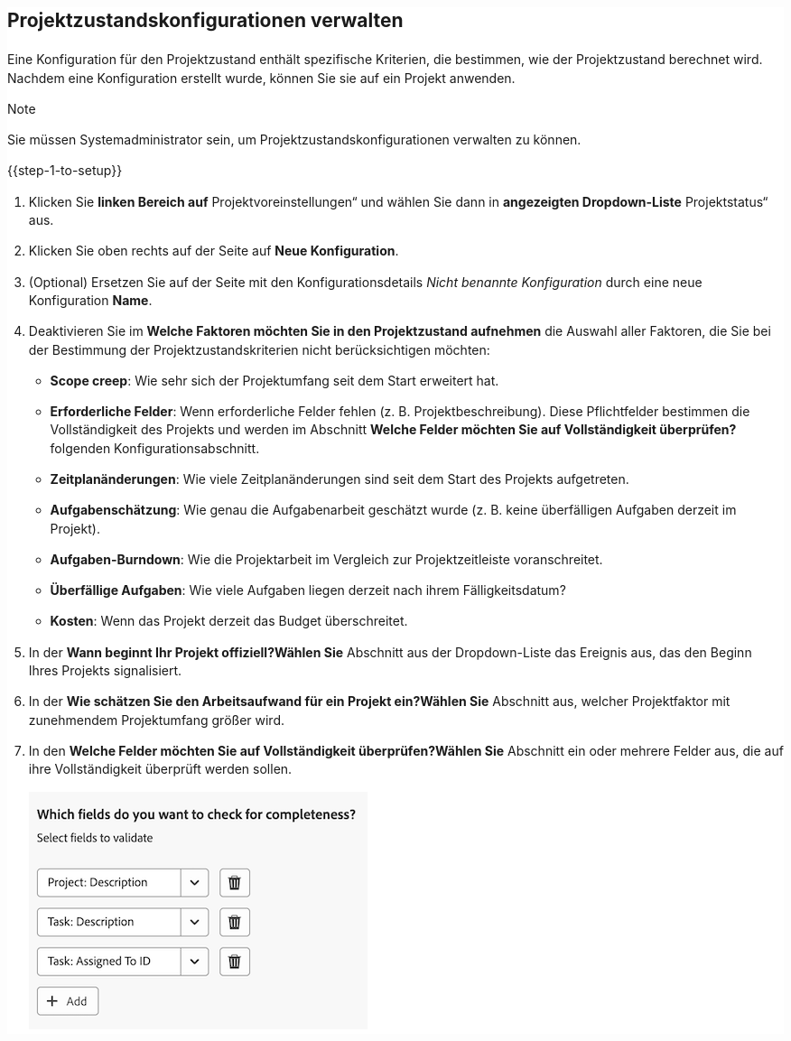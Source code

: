 ## Projektzustandskonfigurationen verwalten

Eine Konfiguration für den Projektzustand enthält spezifische Kriterien, die bestimmen, wie der Projektzustand berechnet wird. Nachdem eine Konfiguration erstellt wurde, können Sie sie auf ein Projekt anwenden.

>[!NOTE]
>
>Sie müssen Systemadministrator sein, um Projektzustandskonfigurationen verwalten zu können.

{{step-1-to-setup}}

1. Klicken Sie **linken Bereich auf** Projektvoreinstellungen“ und wählen Sie dann in **angezeigten Dropdown-Liste** Projektstatus“ aus.

1. Klicken Sie oben rechts auf der Seite auf **Neue Konfiguration**.

1. (Optional) Ersetzen Sie auf der Seite mit den Konfigurationsdetails *Nicht benannte Konfiguration* durch eine neue Konfiguration **Name**.

1. Deaktivieren Sie im **Welche Faktoren möchten Sie in den Projektzustand aufnehmen** die Auswahl aller Faktoren, die Sie bei der Bestimmung der Projektzustandskriterien nicht berücksichtigen möchten:
   * **Scope creep**: Wie sehr sich der Projektumfang seit dem Start erweitert hat.

   * **Erforderliche Felder**: Wenn erforderliche Felder fehlen (z. B. Projektbeschreibung). Diese Pflichtfelder bestimmen die Vollständigkeit des Projekts und werden im Abschnitt **Welche Felder möchten Sie auf Vollständigkeit überprüfen?** folgenden Konfigurationsabschnitt.


   * **Zeitplanänderungen**: Wie viele Zeitplanänderungen sind seit dem Start des Projekts aufgetreten.

   * **Aufgabenschätzung**: Wie genau die Aufgabenarbeit geschätzt wurde (z. B. keine überfälligen Aufgaben derzeit im Projekt).

   * **Aufgaben-Burndown**: Wie die Projektarbeit im Vergleich zur Projektzeitleiste voranschreitet.

   * **Überfällige Aufgaben**: Wie viele Aufgaben liegen derzeit nach ihrem Fälligkeitsdatum?

   * **Kosten**: Wenn das Projekt derzeit das Budget überschreitet.

1. In der **Wann beginnt Ihr Projekt offiziell?Wählen Sie** Abschnitt aus der Dropdown-Liste das Ereignis aus, das den Beginn Ihres Projekts signalisiert.

1. In der **Wie schätzen Sie den Arbeitsaufwand für ein Projekt ein?Wählen Sie** Abschnitt aus, welcher Projektfaktor mit zunehmendem Projektumfang größer wird.

1. In den **Welche Felder möchten Sie auf Vollständigkeit überprüfen?Wählen Sie** Abschnitt ein oder mehrere Felder aus, die auf ihre Vollständigkeit überprüft werden sollen.

   ![Felder zur Projektvollständigkeit](assets/project-completeness-fields.png)
